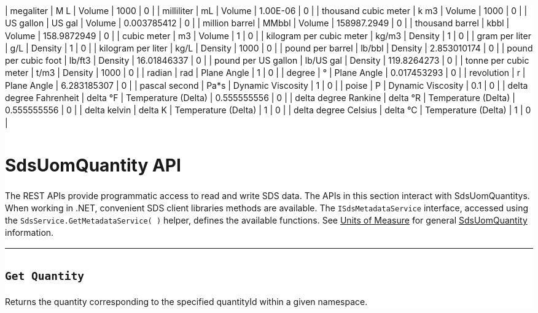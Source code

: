 | megaliter                                        | M L          | Volume                                      | 1000              | 0                 |
| milliliter                                       | mL           | Volume                                      | 1.00E-06          | 0                 |
| thousand cubic meter                             | k m3         | Volume                                      | 1000              | 0                 |
| US gallon                                        | US gal       | Volume                                      | 0.003785412       | 0                 |
| million barrel                                   | MMbbl        | Volume                                      | 158987.2949       | 0                 |
| thousand barrel                                  | kbbl         | Volume                                      | 158.9872949       | 0                 |
| cubic meter                                      | m3           | Volume                                      | 1                 | 0                 |
| kilogram per cubic meter                         | kg/m3        | Density                                     | 1                 | 0                 |
| gram per liter                                   | g/L          | Density                                     | 1                 | 0                 |
| kilogram per liter                               | kg/L         | Density                                     | 1000              | 0                 |
| pound per barrel                                 | lb/bbl       | Density                                     | 2.853010174       | 0                 |
| pound per cubic foot                             | lb/ft3       | Density                                     | 16.01846337       | 0                 |
| pound per US gallon                              | lb/US gal    | Density                                     | 119.8264273       | 0                 |
| tonne per cubic meter                            | t/m3         | Density                                     | 1000              | 0                 |
| radian                                           | rad          | Plane Angle                                 | 1                 | 0                 |
| degree                                           | °            | Plane Angle                                 | 0.017453293       | 0                 |
| revolution                                       | r            | Plane Angle                                 | 6.283185307       | 0                 |
| pascal second                                    | Pa*s         | Dynamic Viscosity                           | 1                 | 0                 |
| poise                                            | P            | Dynamic Viscosity                           | 0.1               | 0                 |
| delta degree Fahrenheit                          | delta °F     | Temperature (Delta)                         | 0.555555556       | 0                 |
| delta degree Rankine                             | delta °R     | Temperature (Delta)                         | 0.555555556       | 0                 |
| delta kelvin                                     | delta K      | Temperature (Delta)                         | 1                 | 0                 |
| delta degree Celsius                             | delta °C     | Temperature (Delta)                         | 1                 | 0                 |

# SdsUomQuantity API
The REST APIs provide programmatic access to read and write SDS data. The APIs in this section interact with SdsUomQuantitys. When working in .NET, convenient SDS client libraries methods are available. The ``ISdsMetadataService`` interface, accessed using the ``SdsService.GetMetadataService( )`` helper, defines the available functions. See [Units of Measure](#units-of-measure) for general [SdsUomQuantity](#sdsuomquantity) information.
***
## `Get Quantity`
Returns the quantity corresponding to the specified quantityId within a given namespace.
